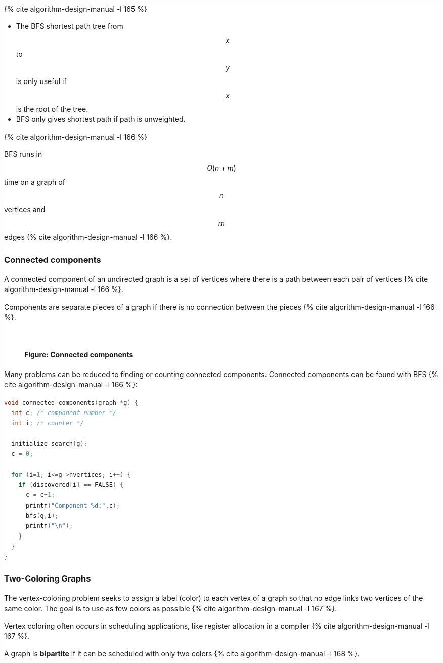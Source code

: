 {% cite algorithm-design-manual -l 165 %}

- The BFS shortest path tree from $$x$$ to $$y$$ is only useful if $$x$$ is the root of the tree.
- BFS only gives shortest path if path is unweighted.

{% cite algorithm-design-manual -l 166 %}

BFS runs in $$O(n + m)$$ time on a graph of $$n$$ vertices and $$m$$ edges {% cite algorithm-design-manual -l 166 %}.

### Connected components

A connected component of an undirected graph is a set of vertices where there is a path between each pair of vertices {% cite algorithm-design-manual -l 166 %}.

Components are separate pieces of a graph if there is no connection between the pieces {% cite algorithm-design-manual -l 166 %}.

<figure>
  <img src="{{site.baseurl}}/assets/img/data-structures-and-algorithms/algorithms/graph-traversal/connected-components.svg" alt="">
  <figcaption><h4>Figure: Connected components</h4></figcaption>
</figure>

Many problems can be reduced to finding or counting connected components. Connected components can be found with BFS {% cite algorithm-design-manual -l 166 %}:

```c
void connected_components(graph *g) {
  int c; /* component number */
  int i; /* counter */

  initialize_search(g);
  c = 0;

  for (i=1; i<=g->nvertices; i++) {
    if (discovered[i] == FALSE) {
      c = c+1;
      printf("Component %d:",c);
      bfs(g,i);
      printf("\n");
    }
  }
}
```

### Two-Coloring Graphs

The vertex-coloring problem seeks to assign a label (color) to each vertex of a graph so that no edge links two vertices of the same color. The goal is to use as few colors as possible {% cite algorithm-design-manual -l 167 %}.

Vertex coloring often occurs in scheduling applications, like register allocation in a compiler {% cite algorithm-design-manual -l 167 %}.

A graph is **bipartite** if it can be scheduled with only two colors {% cite algorithm-design-manual -l 168 %}.
